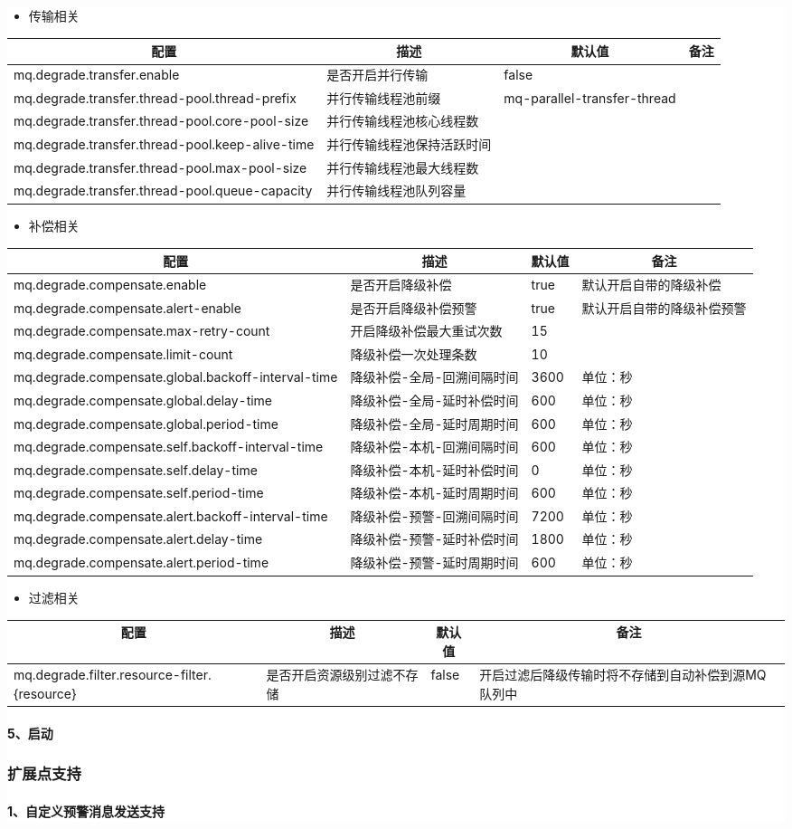 - 传输相关

| 配置                                              | 描述            | 默认值                         | 备注 |
|-------------------------------------------------|---------------|-----------------------------|----|
| mq.degrade.transfer.enable                      | 是否开启并行传输      | false                       |    |
| mq.degrade.transfer.thread-pool.thread-prefix   | 并行传输线程池前缀     | mq-parallel-transfer-thread |    |
| mq.degrade.transfer.thread-pool.core-pool-size  | 并行传输线程池核心线程数  |                             |    |
| mq.degrade.transfer.thread-pool.keep-alive-time | 并行传输线程池保持活跃时间 |                             |    |
| mq.degrade.transfer.thread-pool.max-pool-size   | 并行传输线程池最大线程数  |                             |    |
| mq.degrade.transfer.thread-pool.queue-capacity  | 并行传输线程池队列容量   |                             |    |

- 补偿相关

| 配置                                                 | 描述             | 默认值  | 备注            |
|----------------------------------------------------|----------------|------|---------------|
| mq.degrade.compensate.enable                       | 是否开启降级补偿       | true | 默认开启自带的降级补偿   |
| mq.degrade.compensate.alert-enable                 | 是否开启降级补偿预警     | true | 默认开启自带的降级补偿预警 |
| mq.degrade.compensate.max-retry-count              | 开启降级补偿最大重试次数   | 15   |               |
| mq.degrade.compensate.limit-count                  | 降级补偿一次处理条数     | 10   |               |
| mq.degrade.compensate.global.backoff-interval-time | 降级补偿-全局-回溯间隔时间 | 3600 | 单位：秒          |
| mq.degrade.compensate.global.delay-time            | 降级补偿-全局-延时补偿时间 | 600  | 单位：秒          |
| mq.degrade.compensate.global.period-time           | 降级补偿-全局-延时周期时间 | 600  | 单位：秒          |
| mq.degrade.compensate.self.backoff-interval-time   | 降级补偿-本机-回溯间隔时间 | 600  | 单位：秒          |
| mq.degrade.compensate.self.delay-time              | 降级补偿-本机-延时补偿时间 | 0    | 单位：秒          |
| mq.degrade.compensate.self.period-time             | 降级补偿-本机-延时周期时间 | 600  | 单位：秒          |
| mq.degrade.compensate.alert.backoff-interval-time  | 降级补偿-预警-回溯间隔时间 | 7200 | 单位：秒          |
| mq.degrade.compensate.alert.delay-time             | 降级补偿-预警-延时补偿时间 | 1800 | 单位：秒          |
| mq.degrade.compensate.alert.period-time            | 降级补偿-预警-延时周期时间 | 600  | 单位：秒          |

- 过滤相关

| 配置                                           | 描述            | 默认值   | 备注                         |
|----------------------------------------------|---------------|-------|----------------------------|
| mq.degrade.filter.resource-filter.{resource} | 是否开启资源级别过滤不存储 | false | 开启过滤后降级传输时将不存储到自动补偿到源MQ队列中 |

#### 5、启动

### 扩展点支持

#### 1、自定义预警消息发送支持
